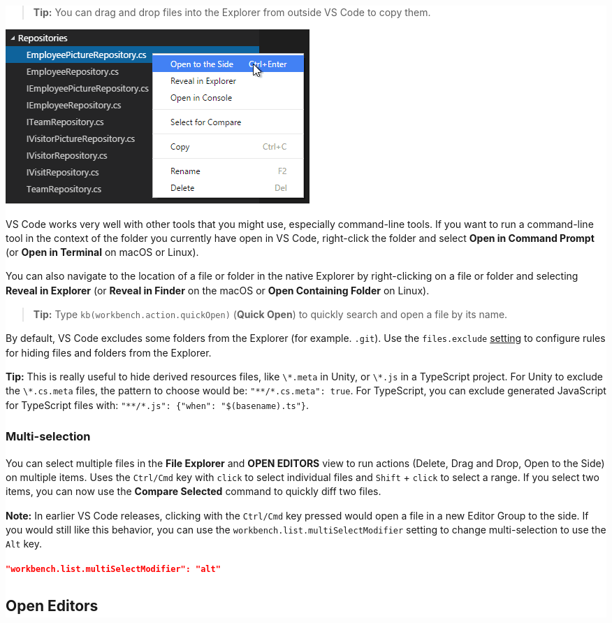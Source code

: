 >**Tip:** You can drag and drop files into the Explorer from outside VS Code to copy them.

![Explorer Menu](images/userinterface/explorer_menu.png)

VS Code works very well with other tools that you might use, especially command-line tools. If you want to run a command-line tool in the context of the folder you currently have open in VS Code, right-click the folder and select **Open in Command Prompt** (or **Open in Terminal** on macOS or Linux).

You can also navigate to the location of a file or folder in the native Explorer by right-clicking on a file or folder and selecting **Reveal in Explorer** (or **Reveal in Finder** on the macOS or **Open Containing Folder** on Linux).

>**Tip:** Type `kb(workbench.action.quickOpen)` (**Quick Open**) to quickly search and open a file by its name.

By default, VS Code excludes some folders from the Explorer (for example. `.git`). Use the `files.exclude` [setting](/docs/getstarted/settings.md) to configure rules for hiding files and folders from the Explorer.

**Tip:** This is really useful to hide derived resources files, like `\*.meta` in Unity, or `\*.js` in a TypeScript project. For Unity to exclude the `\*.cs.meta` files, the pattern to choose would be: `"**/*.cs.meta": true`. For TypeScript, you can exclude generated JavaScript for TypeScript files with: `"**/*.js": {"when": "$(basename).ts"}`.

### Multi-selection

You can select multiple files in the **File Explorer** and **OPEN EDITORS** view to run actions (Delete, Drag and Drop, Open to the Side) on multiple items. Uses the `Ctrl/Cmd` key with `click` to select individual files and `Shift` + `click` to select a range. If you select two items, you can now use the **Compare Selected** command to quickly diff two files.

**Note:** In earlier VS Code releases, clicking with the `Ctrl/Cmd` key pressed would open a file in a new Editor Group to the side. If you would still like this behavior, you can use the `workbench.list.multiSelectModifier` setting to change multi-selection to use the `Alt` key.

```json
"workbench.list.multiSelectModifier": "alt"
```

## Open Editors
